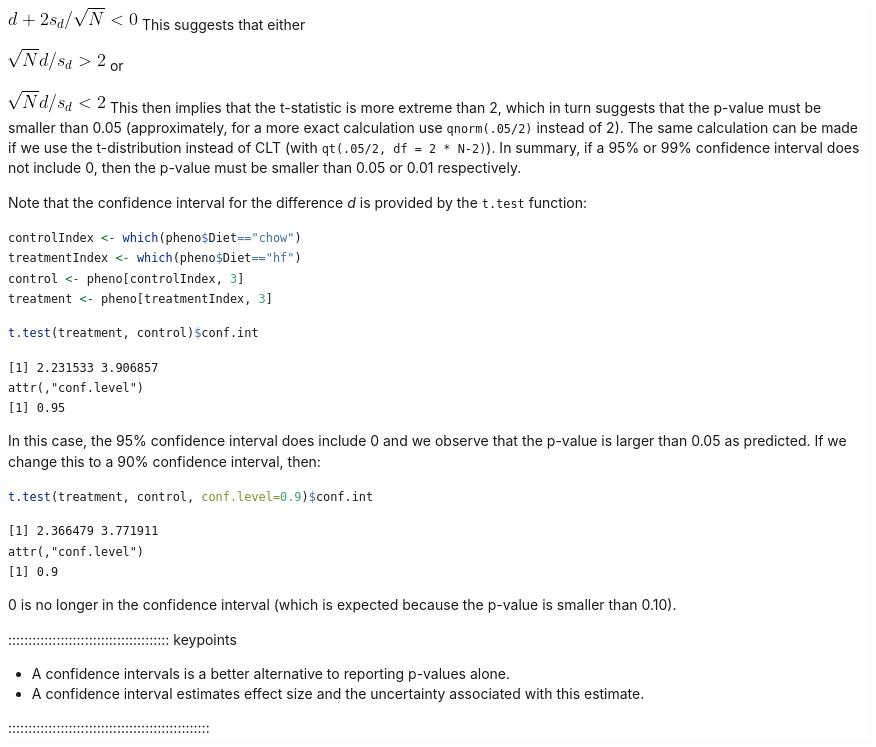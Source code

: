 ![](fig/smalld-lt-zero.png)
This suggests that either

![](fig/sqrtNd-gt-2.png)
or

![](fig/sqrtNd-lt-2.png)
This then implies that the t-statistic is more extreme than 2, which in turn
suggests that the p-value must be smaller than 0.05 (approximately, for a more
exact calculation use `qnorm(.05/2)` instead of 2). The same calculation can be
made if we use the t-distribution instead of CLT (with
`qt(.05/2, df = 2 * N-2)`). In summary, if a 95% or 99% confidence interval does
not include 0, then the p-value must be smaller than 0.05 or 0.01 respectively.

Note that the confidence interval for the difference *d* is provided by the
`t.test` function:


``` r
controlIndex <- which(pheno$Diet=="chow")
treatmentIndex <- which(pheno$Diet=="hf")
control <- pheno[controlIndex, 3]
treatment <- pheno[treatmentIndex, 3]
```


``` r
t.test(treatment, control)$conf.int
```

``` output
[1] 2.231533 3.906857
attr(,"conf.level")
[1] 0.95
```

In this case, the 95% confidence interval does include 0 and we observe that the
p-value is larger than 0.05 as predicted. If we change this to a 90% confidence
interval, then:


``` r
t.test(treatment, control, conf.level=0.9)$conf.int
```

``` output
[1] 2.366479 3.771911
attr(,"conf.level")
[1] 0.9
```

0 is no longer in the confidence interval (which is expected because
the p-value is smaller than 0.10).

:::::::::::::::::::::::::::::::::::::::: keypoints

- A confidence intervals is a better alternative to reporting p-values alone. 
- A confidence interval estimates effect size and the uncertainty associated with this estimate. 

::::::::::::::::::::::::::::::::::::::::::::::::::


